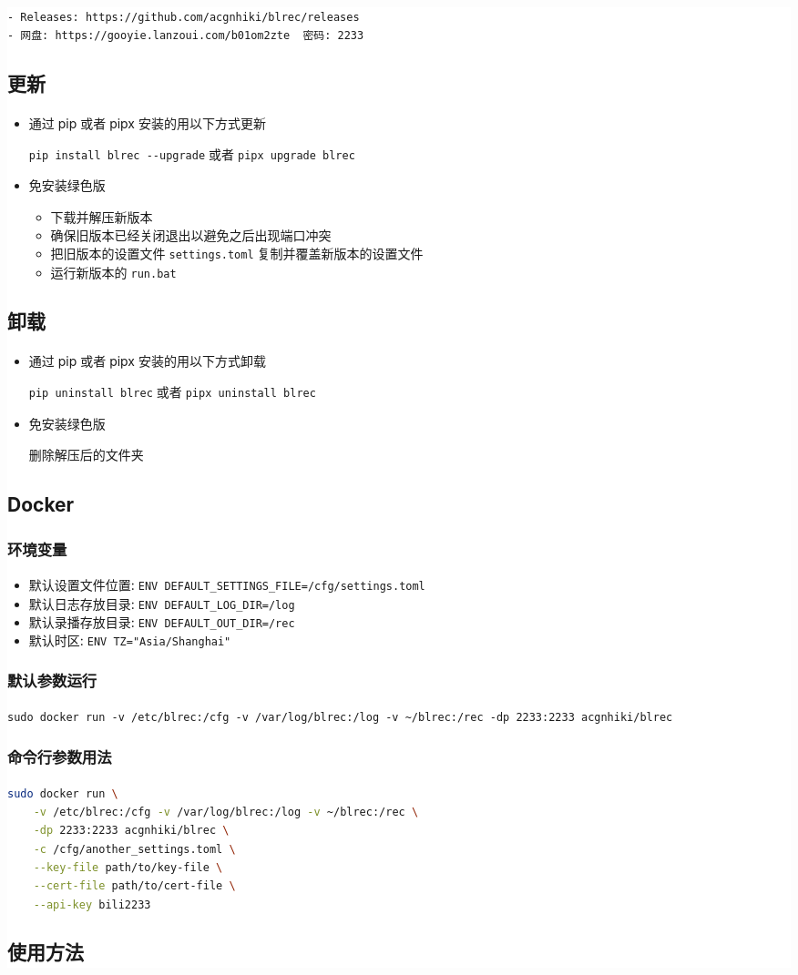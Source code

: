     - Releases: https://github.com/acgnhiki/blrec/releases
    - 网盘: https://gooyie.lanzoui.com/b01om2zte  密码: 2233

## 更新

- 通过 pip 或者 pipx 安装的用以下方式更新

    `pip install blrec --upgrade` 或者 `pipx upgrade blrec`

- 免安装绿色版

    - 下载并解压新版本
    - 确保旧版本已经关闭退出以避免之后出现端口冲突
    - 把旧版本的设置文件 `settings.toml` 复制并覆盖新版本的设置文件
    - 运行新版本的 `run.bat`

## 卸载

- 通过 pip 或者 pipx 安装的用以下方式卸载

    `pip uninstall blrec` 或者 `pipx uninstall blrec`

- 免安装绿色版

    删除解压后的文件夹


## Docker

### 环境变量

- 默认设置文件位置: `ENV DEFAULT_SETTINGS_FILE=/cfg/settings.toml`
- 默认日志存放目录: `ENV DEFAULT_LOG_DIR=/log`
- 默认录播存放目录: `ENV DEFAULT_OUT_DIR=/rec`
- 默认时区: `ENV TZ="Asia/Shanghai"`

### 默认参数运行

`sudo docker run -v /etc/blrec:/cfg -v /var/log/blrec:/log -v ~/blrec:/rec -dp 2233:2233 acgnhiki/blrec`

### 命令行参数用法

```bash
sudo docker run \
    -v /etc/blrec:/cfg -v /var/log/blrec:/log -v ~/blrec:/rec \
    -dp 2233:2233 acgnhiki/blrec \
    -c /cfg/another_settings.toml \
    --key-file path/to/key-file \
    --cert-file path/to/cert-file \
    --api-key bili2233
```

## 使用方法
